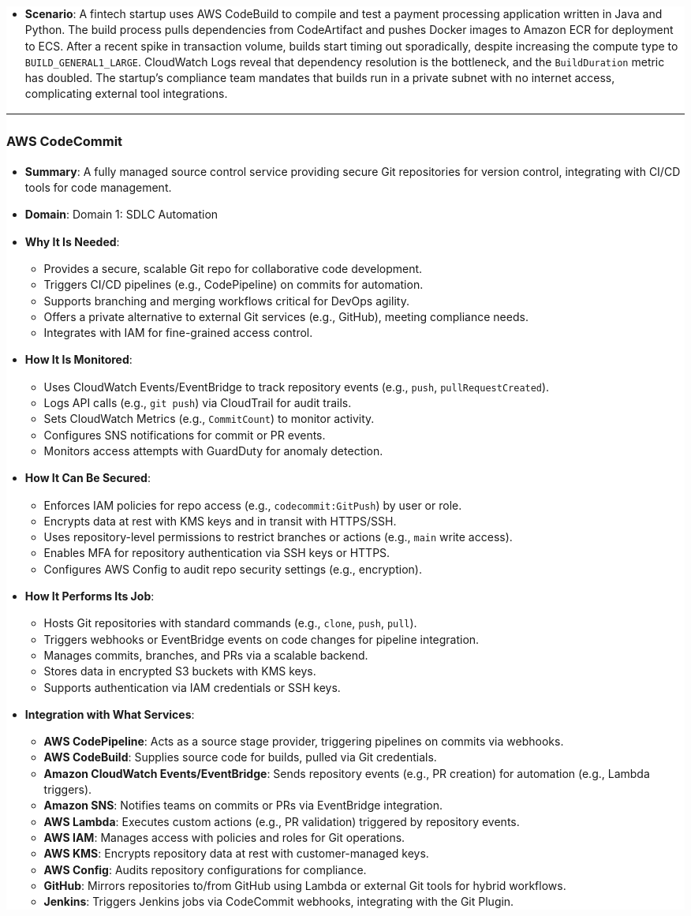 
- **Scenario**: A fintech startup uses AWS CodeBuild to compile and test a payment processing application written in Java and Python. The build process pulls dependencies from CodeArtifact and pushes Docker images to Amazon ECR for deployment to ECS. After a recent spike in transaction volume, builds start timing out sporadically, despite increasing the compute type to `BUILD_GENERAL1_LARGE`. CloudWatch Logs reveal that dependency resolution is the bottleneck, and the `BuildDuration` metric has doubled. The startup’s compliance team mandates that builds run in a private subnet with no internet access, complicating external tool integrations.

---

### AWS CodeCommit
- **Summary**: A fully managed source control service providing secure Git repositories for version control, integrating with CI/CD tools for code management.  
- **Domain**: Domain 1: SDLC Automation  

- **Why It Is Needed**:  
  - Provides a secure, scalable Git repo for collaborative code development.  
  - Triggers CI/CD pipelines (e.g., CodePipeline) on commits for automation.  
  - Supports branching and merging workflows critical for DevOps agility.  
  - Offers a private alternative to external Git services (e.g., GitHub), meeting compliance needs.  
  - Integrates with IAM for fine-grained access control.

- **How It Is Monitored**:  
  - Uses CloudWatch Events/EventBridge to track repository events (e.g., `push`, `pullRequestCreated`).  
  - Logs API calls (e.g., `git push`) via CloudTrail for audit trails.  
  - Sets CloudWatch Metrics (e.g., `CommitCount`) to monitor activity.  
  - Configures SNS notifications for commit or PR events.  
  - Monitors access attempts with GuardDuty for anomaly detection.

- **How It Can Be Secured**:  
  - Enforces IAM policies for repo access (e.g., `codecommit:GitPush`) by user or role.  
  - Encrypts data at rest with KMS keys and in transit with HTTPS/SSH.  
  - Uses repository-level permissions to restrict branches or actions (e.g., `main` write access).  
  - Enables MFA for repository authentication via SSH keys or HTTPS.  
  - Configures AWS Config to audit repo security settings (e.g., encryption).

- **How It Performs Its Job**:  
  - Hosts Git repositories with standard commands (e.g., `clone`, `push`, `pull`).  
  - Triggers webhooks or EventBridge events on code changes for pipeline integration.  
  - Manages commits, branches, and PRs via a scalable backend.  
  - Stores data in encrypted S3 buckets with KMS keys.  
  - Supports authentication via IAM credentials or SSH keys.

- **Integration with What Services**:  
  - **AWS CodePipeline**: Acts as a source stage provider, triggering pipelines on commits via webhooks.  
  - **AWS CodeBuild**: Supplies source code for builds, pulled via Git credentials.  
  - **Amazon CloudWatch Events/EventBridge**: Sends repository events (e.g., PR creation) for automation (e.g., Lambda triggers).  
  - **Amazon SNS**: Notifies teams on commits or PRs via EventBridge integration.  
  - **AWS Lambda**: Executes custom actions (e.g., PR validation) triggered by repository events.  
  - **AWS IAM**: Manages access with policies and roles for Git operations.  
  - **AWS KMS**: Encrypts repository data at rest with customer-managed keys.  
  - **AWS Config**: Audits repository configurations for compliance.  
  - **GitHub**: Mirrors repositories to/from GitHub using Lambda or external Git tools for hybrid workflows.  
  - **Jenkins**: Triggers Jenkins jobs via CodeCommit webhooks, integrating with the Git Plugin.
